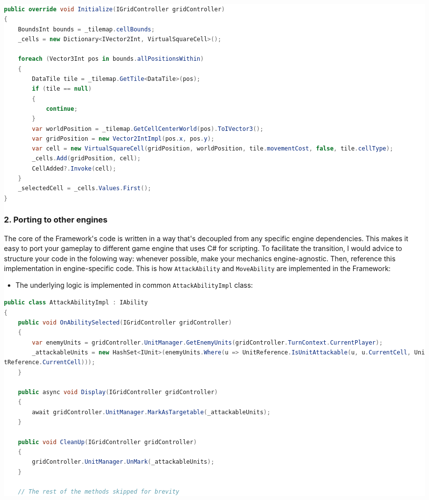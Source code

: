 ```csharp
public override void Initialize(IGridController gridController)
{
    BoundsInt bounds = _tilemap.cellBounds;
    _cells = new Dictionary<IVector2Int, VirtualSquareCell>();

    foreach (Vector3Int pos in bounds.allPositionsWithin)
    {
        DataTile tile = _tilemap.GetTile<DataTile>(pos);
        if (tile == null)
        {
            continue;
        }
        var worldPosition = _tilemap.GetCellCenterWorld(pos).ToIVector3();
        var gridPosition = new Vector2IntImpl(pos.x, pos.y);
        var cell = new VirtualSquareCell(gridPosition, worldPosition, tile.movementCost, false, tile.cellType);
        _cells.Add(gridPosition, cell);
        CellAdded?.Invoke(cell);
    }
    _selectedCell = _cells.Values.First();
}
```
### 2. Porting to other engines
The core of the Framework's code is written in a way that's decoupled from any specific engine dependencies. This makes it easy to port your gameplay to different game engine that uses C# for scripting. To facilitate the transition, I would advice to structure your code in the folowing way: whenever possible, make your mechanics engine-agnostic. Then, reference this implementation in engine-specific code. This is how `AttackAbility` and `MoveAbility` are implemented in the Framework:
* The underlying logic is implemented in common `AttackAbilityImpl` class:
```csharp
public class AttackAbilityImpl : IAbility
{
    public void OnAbilitySelected(IGridController gridController)
    {
        var enemyUnits = gridController.UnitManager.GetEnemyUnits(gridController.TurnContext.CurrentPlayer);
        _attackableUnits = new HashSet<IUnit>(enemyUnits.Where(u => UnitReference.IsUnitAttackable(u, u.CurrentCell, UnitReference.CurrentCell)));
    }

    public async void Display(IGridController gridController)
    {
        await gridController.UnitManager.MarkAsTargetable(_attackableUnits);
    }

    public void CleanUp(IGridController gridController)
    {
        gridController.UnitManager.UnMark(_attackableUnits);
    }

    // The rest of the methods skipped for brevity
```
